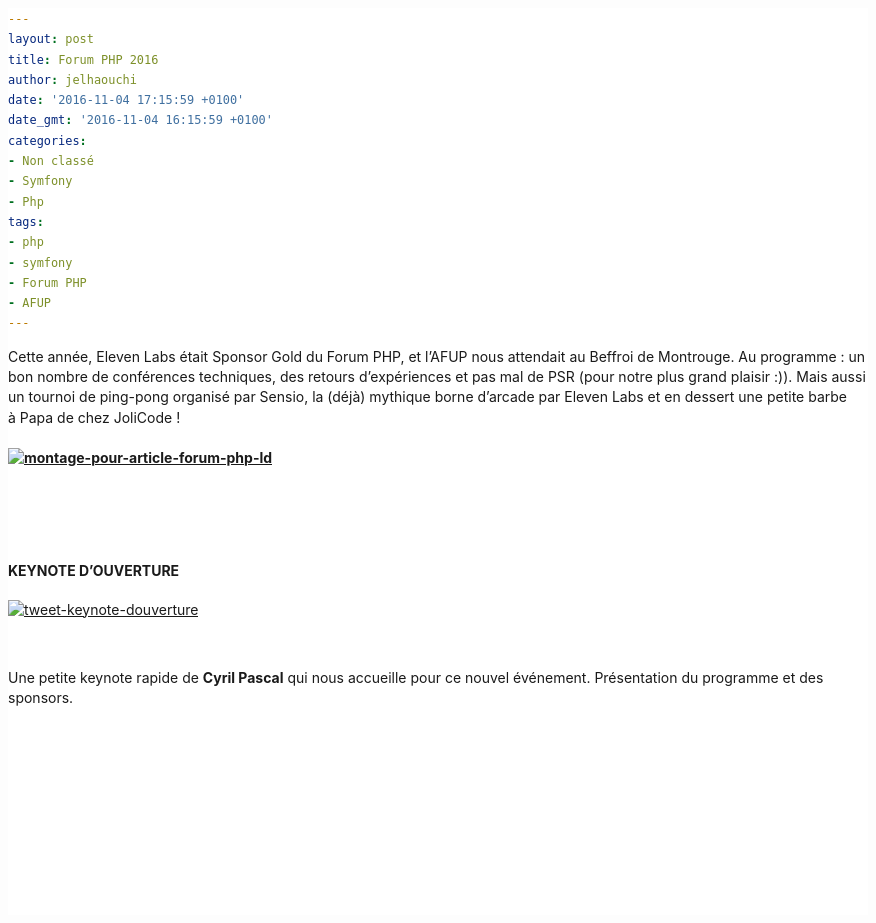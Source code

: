 ```yaml
---
layout: post
title: Forum PHP 2016
author: jelhaouchi
date: '2016-11-04 17:15:59 +0100'
date_gmt: '2016-11-04 16:15:59 +0100'
categories:
- Non classé
- Symfony
- Php
tags:
- php
- symfony
- Forum PHP
- AFUP
---
```


Cette année, Eleven Labs était Sponsor Gold du Forum PHP, et l’AFUP nous attendait au Beffroi de Montrouge. Au programme : un bon nombre de conférences techniques, des retours d’expériences et pas mal de PSR (pour notre plus grand plaisir :)). Mais aussi un tournoi de ping-pong organisé par Sensio, la (déjà) mythique borne d’arcade par Eleven Labs et en dessert une petite barbe à Papa de chez JoliCode !

#### <a href="http://blog.eleven-labs.com/wp-content/uploads/2016/11/montage-pour-article-forum-php-LD.png"><img class="wp-image-2440 aligncenter" src="http://blog.eleven-labs.com/wp-content/uploads/2016/11/montage-pour-article-forum-php-LD-300x265.png" alt="montage-pour-article-forum-php-ld" width="284" height="251" /></a>
&nbsp;

&nbsp;

#### **KEYNOTE D’OUVERTURE**
<a href="http://blog.eleven-labs.com/wp-content/uploads/2016/11/Tweet-Keynote-douverture.png"><img class="size-medium wp-image-2441 alignleft" src="http://blog.eleven-labs.com/wp-content/uploads/2016/11/Tweet-Keynote-douverture-246x300.png" alt="tweet-keynote-douverture" width="246" height="300" /></a>

&nbsp;

Une petite keynote rapide de **Cyril Pascal** qui nous accueille pour ce nouvel événement. Présentation du programme et des sponsors.

&nbsp;

&nbsp;

&nbsp;

&nbsp;

&nbsp;

&nbsp;
